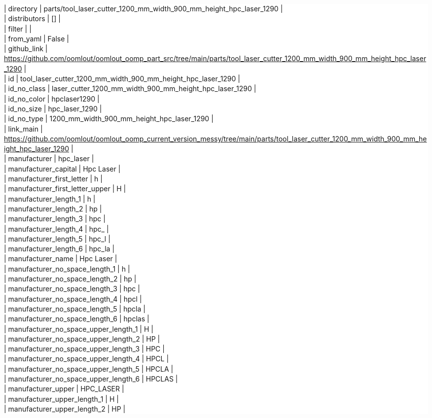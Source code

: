 | directory | parts/tool_laser_cutter_1200_mm_width_900_mm_height_hpc_laser_1290 |  
| distributors | [] |  
| filter |  |  
| from_yaml | False |  
| github_link | https://github.com/oomlout/oomlout_oomp_part_src/tree/main/parts/tool_laser_cutter_1200_mm_width_900_mm_height_hpc_laser_1290 |  
| id | tool_laser_cutter_1200_mm_width_900_mm_height_hpc_laser_1290 |  
| id_no_class | laser_cutter_1200_mm_width_900_mm_height_hpc_laser_1290 |  
| id_no_color | hpclaser1290 |  
| id_no_size | hpc_laser_1290 |  
| id_no_type | 1200_mm_width_900_mm_height_hpc_laser_1290 |  
| link_main | https://github.com/oomlout/oomlout_oomp_current_version_messy/tree/main/parts/tool_laser_cutter_1200_mm_width_900_mm_height_hpc_laser_1290 |  
| manufacturer | hpc_laser |  
| manufacturer_capital | Hpc Laser |  
| manufacturer_first_letter | h |  
| manufacturer_first_letter_upper | H |  
| manufacturer_length_1 | h |  
| manufacturer_length_2 | hp |  
| manufacturer_length_3 | hpc |  
| manufacturer_length_4 | hpc_ |  
| manufacturer_length_5 | hpc_l |  
| manufacturer_length_6 | hpc_la |  
| manufacturer_name | Hpc Laser |  
| manufacturer_no_space_length_1 | h |  
| manufacturer_no_space_length_2 | hp |  
| manufacturer_no_space_length_3 | hpc |  
| manufacturer_no_space_length_4 | hpcl |  
| manufacturer_no_space_length_5 | hpcla |  
| manufacturer_no_space_length_6 | hpclas |  
| manufacturer_no_space_upper_length_1 | H |  
| manufacturer_no_space_upper_length_2 | HP |  
| manufacturer_no_space_upper_length_3 | HPC |  
| manufacturer_no_space_upper_length_4 | HPCL |  
| manufacturer_no_space_upper_length_5 | HPCLA |  
| manufacturer_no_space_upper_length_6 | HPCLAS |  
| manufacturer_upper | HPC_LASER |  
| manufacturer_upper_length_1 | H |  
| manufacturer_upper_length_2 | HP |  